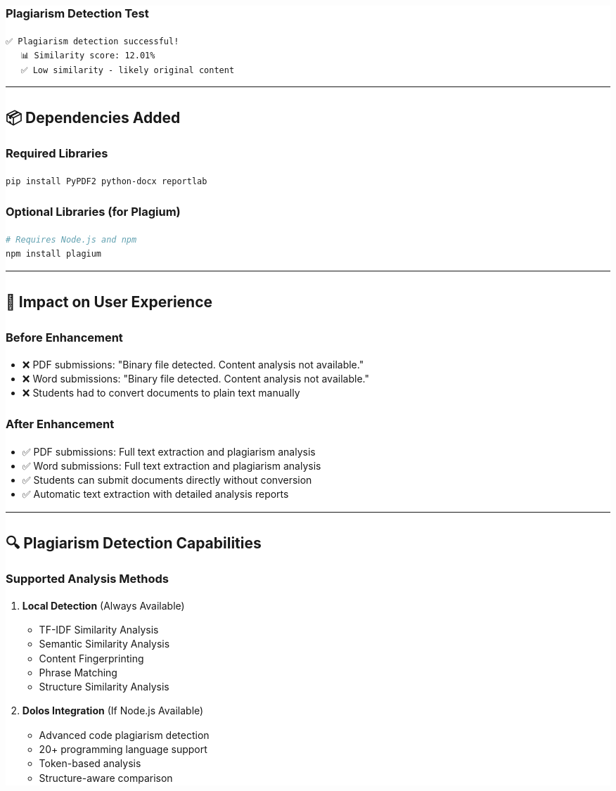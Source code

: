 ### **Plagiarism Detection Test**
```
✅ Plagiarism detection successful!
   📊 Similarity score: 12.01%
   ✅ Low similarity - likely original content
```

---

## 📦 **Dependencies Added**

### **Required Libraries**
```bash
pip install PyPDF2 python-docx reportlab
```

### **Optional Libraries (for Plagium)**
```bash
# Requires Node.js and npm
npm install plagium
```

---

## 🎯 **Impact on User Experience**

### **Before Enhancement**
- ❌ PDF submissions: "Binary file detected. Content analysis not available."
- ❌ Word submissions: "Binary file detected. Content analysis not available."
- ❌ Students had to convert documents to plain text manually

### **After Enhancement**
- ✅ PDF submissions: Full text extraction and plagiarism analysis
- ✅ Word submissions: Full text extraction and plagiarism analysis
- ✅ Students can submit documents directly without conversion
- ✅ Automatic text extraction with detailed analysis reports

---

## 🔍 **Plagiarism Detection Capabilities**

### **Supported Analysis Methods**
1. **Local Detection** (Always Available)
   - TF-IDF Similarity Analysis
   - Semantic Similarity Analysis
   - Content Fingerprinting
   - Phrase Matching
   - Structure Similarity Analysis

2. **Dolos Integration** (If Node.js Available)
   - Advanced code plagiarism detection
   - 20+ programming language support
   - Token-based analysis
   - Structure-aware comparison
